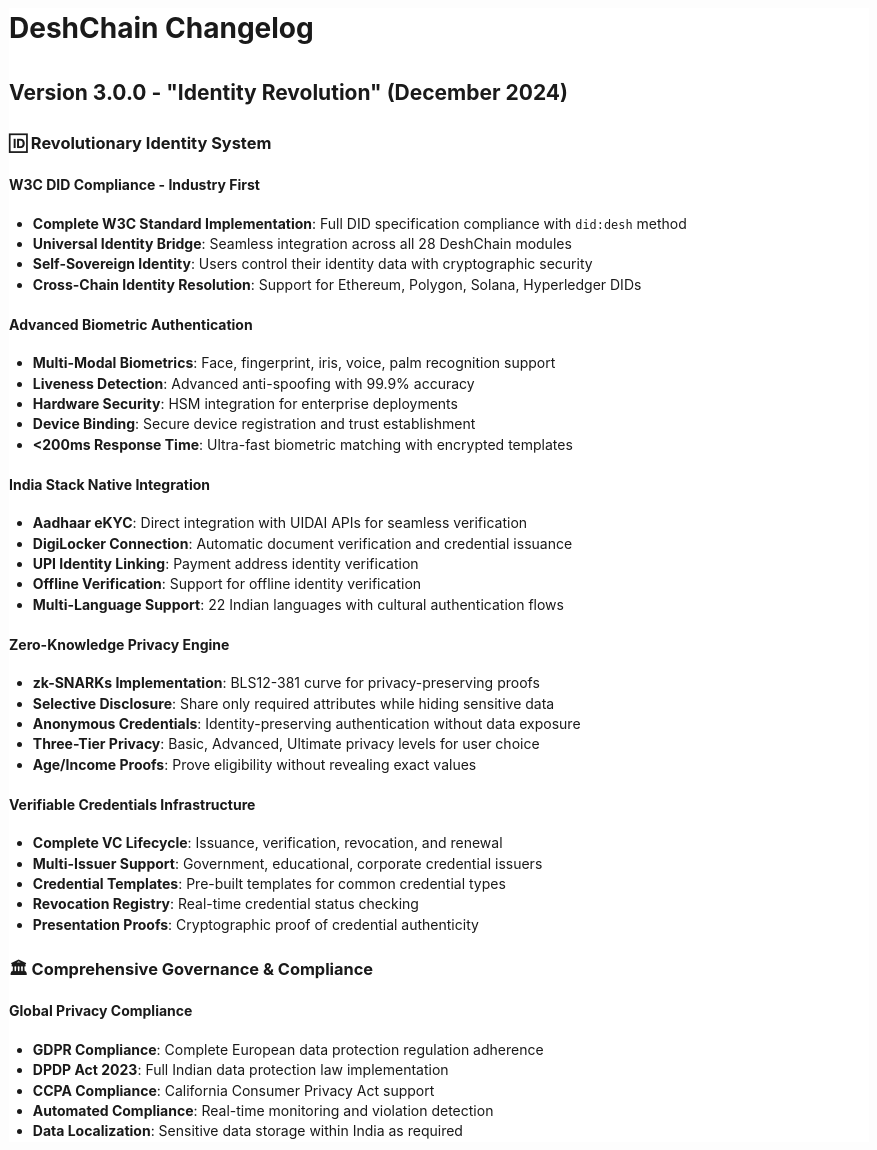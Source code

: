 # DeshChain Changelog

## Version 3.0.0 - "Identity Revolution" (December 2024)

### 🆔 Revolutionary Identity System

#### W3C DID Compliance - Industry First
- **Complete W3C Standard Implementation**: Full DID specification compliance with `did:desh` method
- **Universal Identity Bridge**: Seamless integration across all 28 DeshChain modules
- **Self-Sovereign Identity**: Users control their identity data with cryptographic security
- **Cross-Chain Identity Resolution**: Support for Ethereum, Polygon, Solana, Hyperledger DIDs

#### Advanced Biometric Authentication
- **Multi-Modal Biometrics**: Face, fingerprint, iris, voice, palm recognition support
- **Liveness Detection**: Advanced anti-spoofing with 99.9% accuracy
- **Hardware Security**: HSM integration for enterprise deployments
- **Device Binding**: Secure device registration and trust establishment
- **<200ms Response Time**: Ultra-fast biometric matching with encrypted templates

#### India Stack Native Integration
- **Aadhaar eKYC**: Direct integration with UIDAI APIs for seamless verification
- **DigiLocker Connection**: Automatic document verification and credential issuance
- **UPI Identity Linking**: Payment address identity verification
- **Offline Verification**: Support for offline identity verification
- **Multi-Language Support**: 22 Indian languages with cultural authentication flows

#### Zero-Knowledge Privacy Engine
- **zk-SNARKs Implementation**: BLS12-381 curve for privacy-preserving proofs
- **Selective Disclosure**: Share only required attributes while hiding sensitive data
- **Anonymous Credentials**: Identity-preserving authentication without data exposure
- **Three-Tier Privacy**: Basic, Advanced, Ultimate privacy levels for user choice
- **Age/Income Proofs**: Prove eligibility without revealing exact values

#### Verifiable Credentials Infrastructure
- **Complete VC Lifecycle**: Issuance, verification, revocation, and renewal
- **Multi-Issuer Support**: Government, educational, corporate credential issuers
- **Credential Templates**: Pre-built templates for common credential types
- **Revocation Registry**: Real-time credential status checking
- **Presentation Proofs**: Cryptographic proof of credential authenticity

### 🏛️ Comprehensive Governance & Compliance

#### Global Privacy Compliance
- **GDPR Compliance**: Complete European data protection regulation adherence
- **DPDP Act 2023**: Full Indian data protection law implementation
- **CCPA Compliance**: California Consumer Privacy Act support
- **Automated Compliance**: Real-time monitoring and violation detection
- **Data Localization**: Sensitive data storage within India as required
